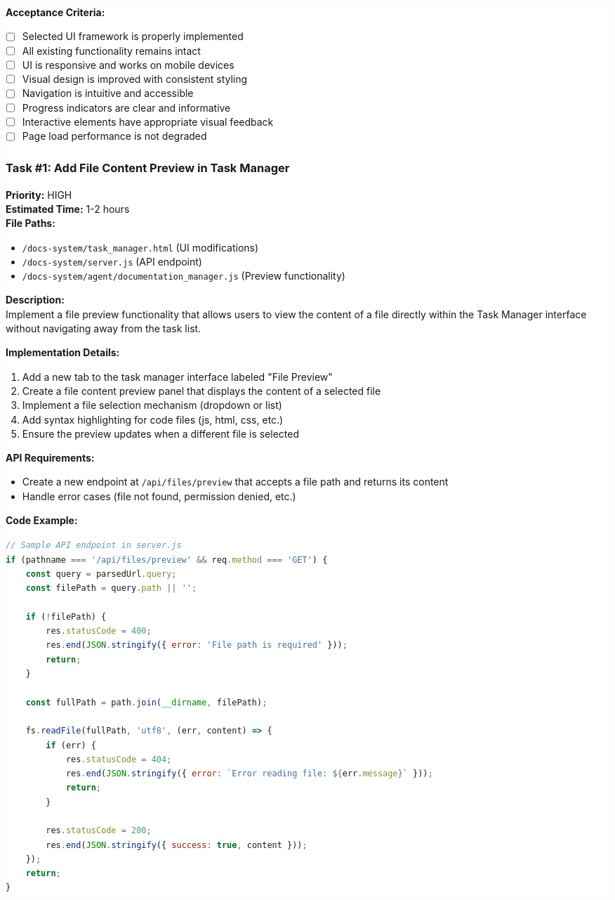**Acceptance Criteria:**
- [ ] Selected UI framework is properly implemented
- [ ] All existing functionality remains intact
- [ ] UI is responsive and works on mobile devices
- [ ] Visual design is improved with consistent styling
- [ ] Navigation is intuitive and accessible
- [ ] Progress indicators are clear and informative
- [ ] Interactive elements have appropriate visual feedback
- [ ] Page load performance is not degraded

### Task #1: Add File Content Preview in Task Manager
**Priority:** HIGH  
**Estimated Time:** 1-2 hours  
**File Paths:**
- `/docs-system/task_manager.html` (UI modifications)
- `/docs-system/server.js` (API endpoint)
- `/docs-system/agent/documentation_manager.js` (Preview functionality)

**Description:**  
Implement a file preview functionality that allows users to view the content of a file directly within the Task Manager interface without navigating away from the task list.

**Implementation Details:**
1. Add a new tab to the task manager interface labeled "File Preview"
2. Create a file content preview panel that displays the content of a selected file
3. Implement a file selection mechanism (dropdown or list)
4. Add syntax highlighting for code files (js, html, css, etc.)
5. Ensure the preview updates when a different file is selected

**API Requirements:**
- Create a new endpoint at `/api/files/preview` that accepts a file path and returns its content
- Handle error cases (file not found, permission denied, etc.)

**Code Example:**
```javascript
// Sample API endpoint in server.js
if (pathname === '/api/files/preview' && req.method === 'GET') {
    const query = parsedUrl.query;
    const filePath = query.path || '';
    
    if (!filePath) {
        res.statusCode = 400;
        res.end(JSON.stringify({ error: 'File path is required' }));
        return;
    }
    
    const fullPath = path.join(__dirname, filePath);
    
    fs.readFile(fullPath, 'utf8', (err, content) => {
        if (err) {
            res.statusCode = 404;
            res.end(JSON.stringify({ error: `Error reading file: ${err.message}` }));
            return;
        }
        
        res.statusCode = 200;
        res.end(JSON.stringify({ success: true, content }));
    });
    return;
}
```
